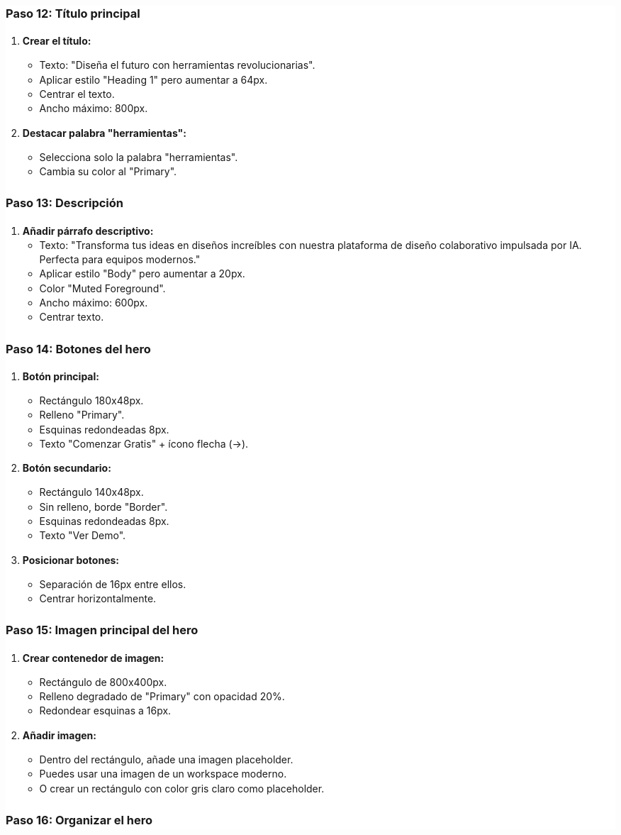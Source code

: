 ### Paso 12: Título principal

1. **Crear el título:**

      - Texto: "Diseña el futuro con herramientas revolucionarias".
      - Aplicar estilo "Heading 1" pero aumentar a 64px.
      - Centrar el texto.
      - Ancho máximo: 800px.

2. **Destacar palabra "herramientas":**
      - Selecciona solo la palabra "herramientas".
      - Cambia su color al "Primary".

### Paso 13: Descripción

   1. **Añadir párrafo descriptivo:**
      - Texto: "Transforma tus ideas en diseños increíbles con nuestra plataforma de diseño colaborativo impulsada por IA. Perfecta para equipos modernos."
      - Aplicar estilo "Body" pero aumentar a 20px.
      - Color "Muted Foreground".
      - Ancho máximo: 600px.
      - Centrar texto.

### Paso 14: Botones del hero

   1. **Botón principal:**
      - Rectángulo 180x48px.
      - Relleno "Primary".
      - Esquinas redondeadas 8px.
      - Texto "Comenzar Gratis" + ícono flecha (→).
      
   2. **Botón secundario:**
      - Rectángulo 140x48px.
      - Sin relleno, borde "Border".
      - Esquinas redondeadas 8px.
      - Texto "Ver Demo".

   3. **Posicionar botones:**
      - Separación de 16px entre ellos.
      - Centrar horizontalmente.

### Paso 15: Imagen principal del hero

   1. **Crear contenedor de imagen:**
      - Rectángulo de 800x400px.
      - Relleno degradado de "Primary" con opacidad 20%.
      - Redondear esquinas a 16px.
      
   2. **Añadir imagen:**
      - Dentro del rectángulo, añade una imagen placeholder.
      - Puedes usar una imagen de un workspace moderno.
      - O crear un rectángulo con color gris claro como placeholder.

### Paso 16: Organizar el hero
